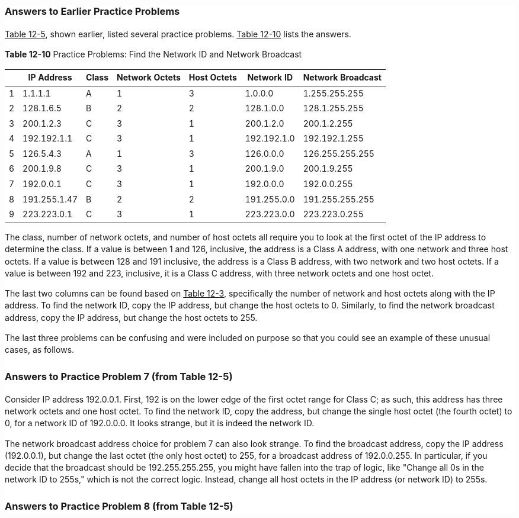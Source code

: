 ### Answers to Earlier Practice Problems

[Table 12-5](vol1_ch12.md#ch12tab05), shown earlier, listed several practice problems. [Table 12-10](vol1_ch12.md#ch12tab10) lists the answers.

**Table 12-10** Practice Problems: Find the Network ID and Network Broadcast

|  | IP Address | Class | Network Octets | Host Octets | Network ID | Network Broadcast |
| --- | --- | --- | --- | --- | --- | --- |
| 1 | 1.1.1.1 | A | 1 | 3 | 1.0.0.0 | 1.255.255.255 |
| 2 | 128.1.6.5 | B | 2 | 2 | 128.1.0.0 | 128.1.255.255 |
| 3 | 200.1.2.3 | C | 3 | 1 | 200.1.2.0 | 200.1.2.255 |
| 4 | 192.192.1.1 | C | 3 | 1 | 192.192.1.0 | 192.192.1.255 |
| 5 | 126.5.4.3 | A | 1 | 3 | 126.0.0.0 | 126.255.255.255 |
| 6 | 200.1.9.8 | C | 3 | 1 | 200.1.9.0 | 200.1.9.255 |
| 7 | 192.0.0.1 | C | 3 | 1 | 192.0.0.0 | 192.0.0.255 |
| 8 | 191.255.1.47 | B | 2 | 2 | 191.255.0.0 | 191.255.255.255 |
| 9 | 223.223.0.1 | C | 3 | 1 | 223.223.0.0 | 223.223.0.255 |

The class, number of network octets, and number of host octets all require you to look at the first octet of the IP address to determine the class. If a value is between 1 and 126, inclusive, the address is a Class A address, with one network and three host octets. If a value is between 128 and 191 inclusive, the address is a Class B address, with two network and two host octets. If a value is between 192 and 223, inclusive, it is a Class C address, with three network octets and one host octet.

The last two columns can be found based on [Table 12-3](vol1_ch12.md#ch12tab03), specifically the number of network and host octets along with the IP address. To find the network ID, copy the IP address, but change the host octets to 0. Similarly, to find the network broadcast address, copy the IP address, but change the host octets to 255.

The last three problems can be confusing and were included on purpose so that you could see an example of these unusual cases, as follows.

### Answers to Practice Problem 7 (from Table 12-5)

Consider IP address 192.0.0.1. First, 192 is on the lower edge of the first octet range for Class C; as such, this address has three network octets and one host octet. To find the network ID, copy the address, but change the single host octet (the fourth octet) to 0, for a network ID of 192.0.0.0. It looks strange, but it is indeed the network ID.

The network broadcast address choice for problem 7 can also look strange. To find the broadcast address, copy the IP address (192.0.0.1), but change the last octet (the only host octet) to 255, for a broadcast address of 192.0.0.255. In particular, if you decide that the broadcast should be 192.255.255.255, you might have fallen into the trap of logic, like "Change all 0s in the network ID to 255s," which is not the correct logic. Instead, change all host octets in the IP address (or network ID) to 255s.

### Answers to Practice Problem 8 (from Table 12-5)
